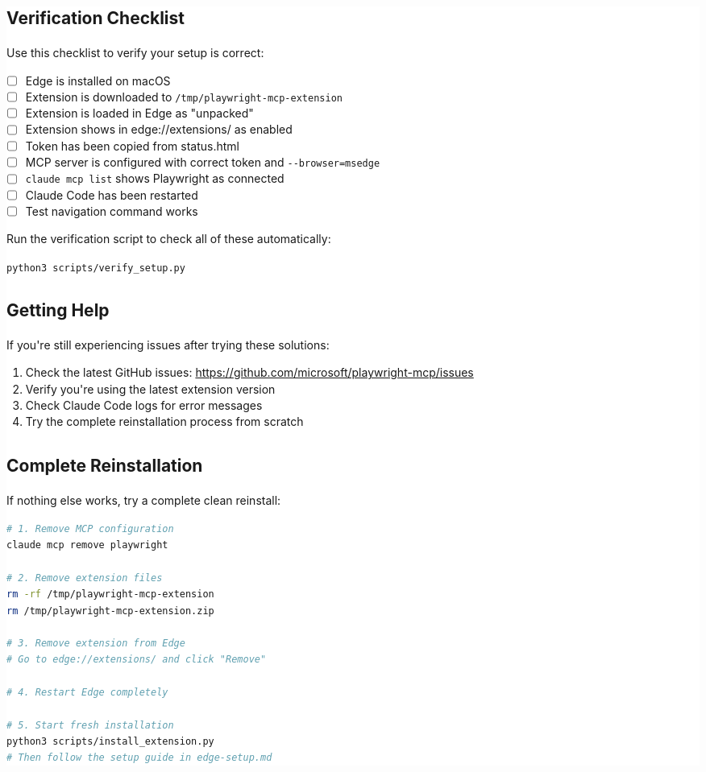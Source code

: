 ## Verification Checklist

Use this checklist to verify your setup is correct:

- [ ] Edge is installed on macOS
- [ ] Extension is downloaded to `/tmp/playwright-mcp-extension`
- [ ] Extension is loaded in Edge as "unpacked"
- [ ] Extension shows in edge://extensions/ as enabled
- [ ] Token has been copied from status.html
- [ ] MCP server is configured with correct token and `--browser=msedge`
- [ ] `claude mcp list` shows Playwright as connected
- [ ] Claude Code has been restarted
- [ ] Test navigation command works

Run the verification script to check all of these automatically:
```bash
python3 scripts/verify_setup.py
```

## Getting Help

If you're still experiencing issues after trying these solutions:

1. Check the latest GitHub issues: https://github.com/microsoft/playwright-mcp/issues
2. Verify you're using the latest extension version
3. Check Claude Code logs for error messages
4. Try the complete reinstallation process from scratch

## Complete Reinstallation

If nothing else works, try a complete clean reinstall:

```bash
# 1. Remove MCP configuration
claude mcp remove playwright

# 2. Remove extension files
rm -rf /tmp/playwright-mcp-extension
rm /tmp/playwright-mcp-extension.zip

# 3. Remove extension from Edge
# Go to edge://extensions/ and click "Remove"

# 4. Restart Edge completely

# 5. Start fresh installation
python3 scripts/install_extension.py
# Then follow the setup guide in edge-setup.md
```
